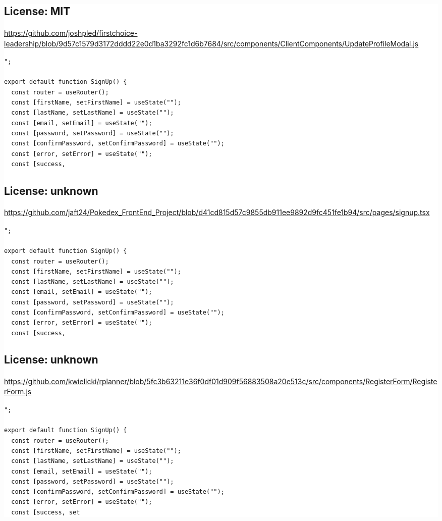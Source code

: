 ## License: MIT

https://github.com/joshpled/firstchoice-leadership/blob/9d57c1579d3172dddd22e0d1ba3292fc1d6b7684/src/components/ClientComponents/UpdateProfileModal.js

```
";

export default function SignUp() {
  const router = useRouter();
  const [firstName, setFirstName] = useState("");
  const [lastName, setLastName] = useState("");
  const [email, setEmail] = useState("");
  const [password, setPassword] = useState("");
  const [confirmPassword, setConfirmPassword] = useState("");
  const [error, setError] = useState("");
  const [success,
```

## License: unknown

https://github.com/jaft24/Pokedex_FrontEnd_Project/blob/d41cd815d57c9855db911ee9892d9fc451fe1b94/src/pages/signup.tsx

```
";

export default function SignUp() {
  const router = useRouter();
  const [firstName, setFirstName] = useState("");
  const [lastName, setLastName] = useState("");
  const [email, setEmail] = useState("");
  const [password, setPassword] = useState("");
  const [confirmPassword, setConfirmPassword] = useState("");
  const [error, setError] = useState("");
  const [success,
```

## License: unknown

https://github.com/kwielicki/rplanner/blob/5fc3b63211e36f0df01d909f56883508a20e513c/src/components/RegisterForm/RegisterForm.js

```
";

export default function SignUp() {
  const router = useRouter();
  const [firstName, setFirstName] = useState("");
  const [lastName, setLastName] = useState("");
  const [email, setEmail] = useState("");
  const [password, setPassword] = useState("");
  const [confirmPassword, setConfirmPassword] = useState("");
  const [error, setError] = useState("");
  const [success, set
```

